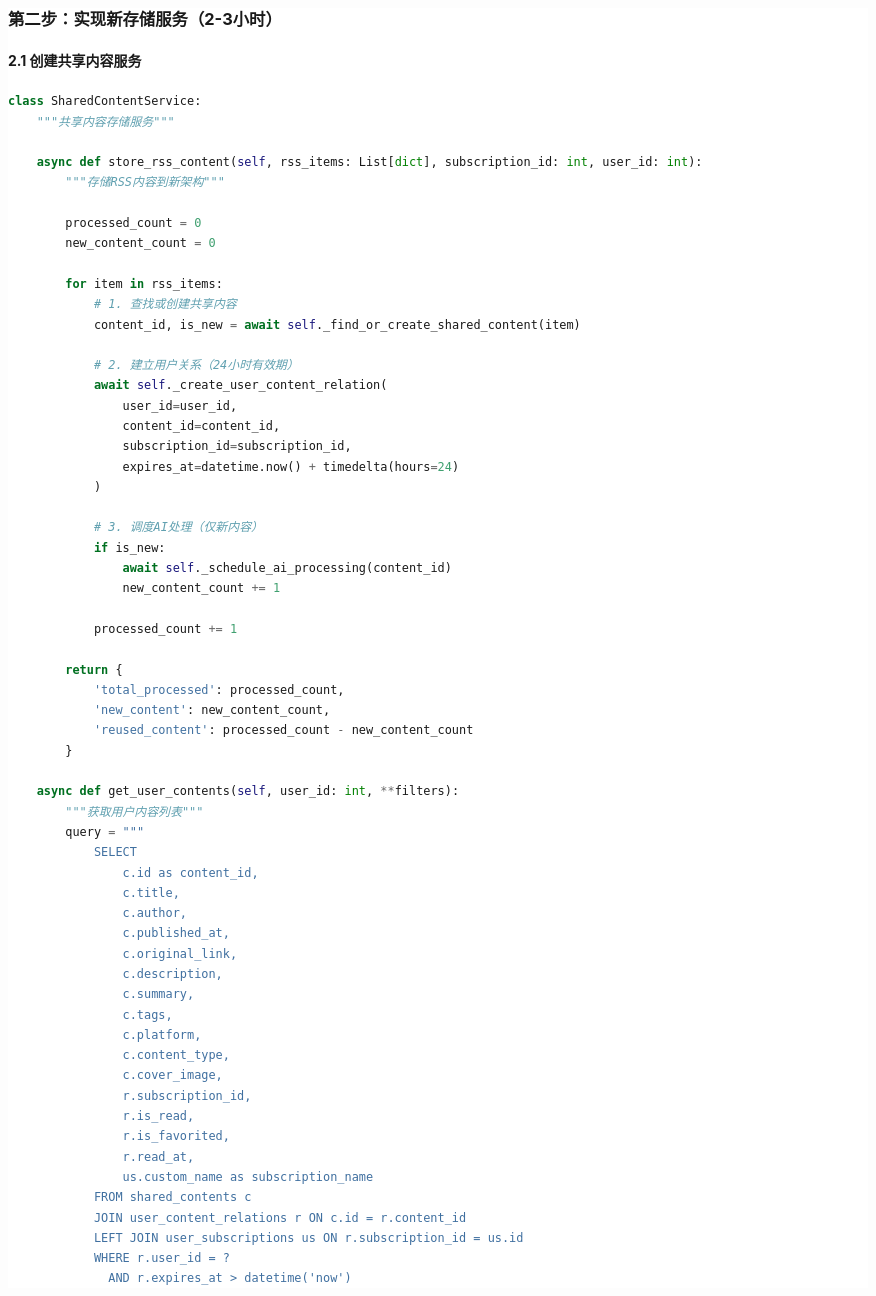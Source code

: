 ### 第二步：实现新存储服务（2-3小时）

#### 2.1 创建共享内容服务
```python
class SharedContentService:
    """共享内容存储服务"""
    
    async def store_rss_content(self, rss_items: List[dict], subscription_id: int, user_id: int):
        """存储RSS内容到新架构"""
        
        processed_count = 0
        new_content_count = 0
        
        for item in rss_items:
            # 1. 查找或创建共享内容
            content_id, is_new = await self._find_or_create_shared_content(item)
            
            # 2. 建立用户关系（24小时有效期）
            await self._create_user_content_relation(
                user_id=user_id,
                content_id=content_id,
                subscription_id=subscription_id,
                expires_at=datetime.now() + timedelta(hours=24)
            )
            
            # 3. 调度AI处理（仅新内容）
            if is_new:
                await self._schedule_ai_processing(content_id)
                new_content_count += 1
            
            processed_count += 1
        
        return {
            'total_processed': processed_count,
            'new_content': new_content_count,
            'reused_content': processed_count - new_content_count
        }
    
    async def get_user_contents(self, user_id: int, **filters):
        """获取用户内容列表"""
        query = """
            SELECT 
                c.id as content_id,
                c.title,
                c.author,
                c.published_at,
                c.original_link,
                c.description,
                c.summary,
                c.tags,
                c.platform,
                c.content_type,
                c.cover_image,
                r.subscription_id,
                r.is_read,
                r.is_favorited,
                r.read_at,
                us.custom_name as subscription_name
            FROM shared_contents c
            JOIN user_content_relations r ON c.id = r.content_id
            LEFT JOIN user_subscriptions us ON r.subscription_id = us.id
            WHERE r.user_id = ? 
              AND r.expires_at > datetime('now')
```